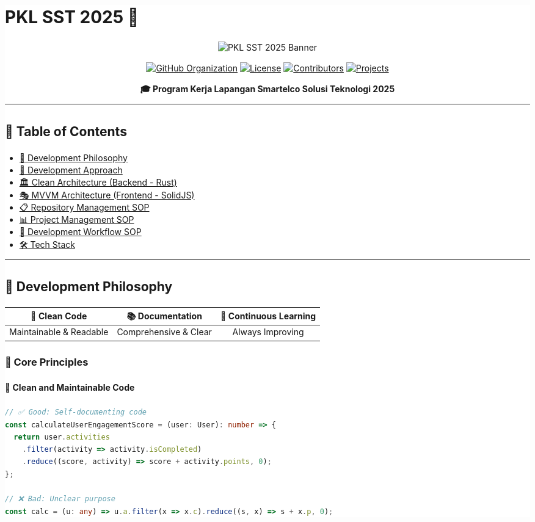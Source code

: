 # PKL SST 2025 🚀

<div align="center">

![PKL SST 2025 Banner](https://via.placeholder.com/1200x300/0d1117/58a6ff?text=PKL+SST+2025+%7C+Innovation+Through+Code)

[![GitHub Organization](https://img.shields.io/badge/GitHub-Organization-181717?style=for-the-badge&logo=github)](https://github.com/pkl-sst-2025)
[![License](https://img.shields.io/badge/License-MIT-blue?style=for-the-badge)](LICENSE)
[![Contributors](https://img.shields.io/badge/Contributors-50+-green?style=for-the-badge)](https://github.com/orgs/pkl-sst-2025/people)
[![Projects](https://img.shields.io/badge/Active_Projects-15+-orange?style=for-the-badge)](https://github.com/orgs/pkl-sst-2025/repositories)

**🎓 Program Kerja Lapangan Smartelco Solusi Teknologi 2025**  


</div>

---

## 📑 Table of Contents


- [🎯 Development Philosophy](#-development-philosophy)
- [🚀 Development Approach](#-development-approach)
- [🏛️ Clean Architecture (Backend - Rust)](#️-clean-architecture-backend---rust)
- [🎭 MVVM Architecture (Frontend - SolidJS)](#-mvvm-architecture-frontend---solidjs)
- [📋 Repository Management SOP](#-repository-management-sop)
- [📊 Project Management SOP](#-project-management-sop)
- [🔄 Development Workflow SOP](#-development-workflow-sop)
- [🛠️ Tech Stack](#️-tech-stack)


---

## 🎯 Development Philosophy

<div align="center">

| 🧹 Clean Code | 📚 Documentation | 🔄 Continuous Learning |
|:---:|:---:|:---:|
| Maintainable & Readable | Comprehensive & Clear | Always Improving |

</div>

### 💎 Core Principles

#### 🧩 **Clean and Maintainable Code**
```typescript
// ✅ Good: Self-documenting code
const calculateUserEngagementScore = (user: User): number => {
  return user.activities
    .filter(activity => activity.isCompleted)
    .reduce((score, activity) => score + activity.points, 0);
};

// ❌ Bad: Unclear purpose
const calc = (u: any) => u.a.filter(x => x.c).reduce((s, x) => s + x.p, 0);
```

